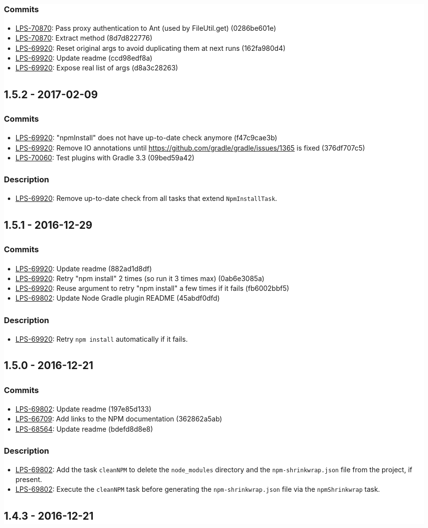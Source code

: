 ### Commits
- [LPS-70870]: Pass proxy authentication to Ant (used by FileUtil.get)
(0286be601e)
- [LPS-70870]: Extract method (8d7d822776)
- [LPS-69920]: Reset original args to avoid duplicating them at next runs
(162fa980d4)
- [LPS-69920]: Update readme (ccd98edf8a)
- [LPS-69920]: Expose real list of args (d8a3c28263)

## 1.5.2 - 2017-02-09

### Commits
- [LPS-69920]: "npmInstall" does not have up-to-date check anymore (f47c9cae3b)
- [LPS-69920]: Remove IO annotations until
https://github.com/gradle/gradle/issues/1365 is fixed (376df707c5)
- [LPS-70060]: Test plugins with Gradle 3.3 (09bed59a42)

### Description
- [LPS-69920]: Remove up-to-date check from all tasks that extend
`NpmInstallTask`.

## 1.5.1 - 2016-12-29

### Commits
- [LPS-69920]: Update readme (882ad1d8df)
- [LPS-69920]: Retry "npm install" 2 times (so run it 3 times max) (0ab6e3085a)
- [LPS-69920]: Reuse argument to retry "npm install" a few times if it fails
(fb6002bbf5)
- [LPS-69802]: Update Node Gradle plugin README (45abdf0dfd)

### Description
- [LPS-69920]: Retry `npm install` automatically if it fails.

## 1.5.0 - 2016-12-21

### Commits
- [LPS-69802]: Update readme (197e85d133)
- [LPS-66709]: Add links to the NPM documentation (362862a5ab)
- [LPS-68564]: Update readme (bdefd8d8e8)

### Description
- [LPS-69802]: Add the task `cleanNPM` to delete the `node_modules` directory
and the `npm-shrinkwrap.json` file from the project, if present.
- [LPS-69802]: Execute the `cleanNPM` task before generating the
`npm-shrinkwrap.json` file via the `npmShrinkwrap` task.

## 1.4.3 - 2016-12-21


[LPS-0]: https://issues.liferay.com/browse/LPS-0
[LPS-51081]: https://issues.liferay.com/browse/LPS-51081
[LPS-58260]: https://issues.liferay.com/browse/LPS-58260
[LPS-58467]: https://issues.liferay.com/browse/LPS-58467
[LPS-58609]: https://issues.liferay.com/browse/LPS-58609
[LPS-58655]: https://issues.liferay.com/browse/LPS-58655
[LPS-59564]: https://issues.liferay.com/browse/LPS-59564
[LPS-60153]: https://issues.liferay.com/browse/LPS-60153
[LPS-61088]: https://issues.liferay.com/browse/LPS-61088
[LPS-61099]: https://issues.liferay.com/browse/LPS-61099
[LPS-61322]: https://issues.liferay.com/browse/LPS-61322
[LPS-61420]: https://issues.liferay.com/browse/LPS-61420
[LPS-61754]: https://issues.liferay.com/browse/LPS-61754
[LPS-61848]: https://issues.liferay.com/browse/LPS-61848
[LPS-62504]: https://issues.liferay.com/browse/LPS-62504
[LPS-62671]: https://issues.liferay.com/browse/LPS-62671
[LPS-62883]: https://issues.liferay.com/browse/LPS-62883
[LPS-62942]: https://issues.liferay.com/browse/LPS-62942
[LPS-63943]: https://issues.liferay.com/browse/LPS-63943
[LPS-64816]: https://issues.liferay.com/browse/LPS-64816
[LPS-65086]: https://issues.liferay.com/browse/LPS-65086
[LPS-65245]: https://issues.liferay.com/browse/LPS-65245
[LPS-65749]: https://issues.liferay.com/browse/LPS-65749
[LPS-65810]: https://issues.liferay.com/browse/LPS-65810
[LPS-66410]: https://issues.liferay.com/browse/LPS-66410
[LPS-66709]: https://issues.liferay.com/browse/LPS-66709
[LPS-66906]: https://issues.liferay.com/browse/LPS-66906
[LPS-67023]: https://issues.liferay.com/browse/LPS-67023
[LPS-67352]: https://issues.liferay.com/browse/LPS-67352
[LPS-67573]: https://issues.liferay.com/browse/LPS-67573
[LPS-67658]: https://issues.liferay.com/browse/LPS-67658
[LPS-68231]: https://issues.liferay.com/browse/LPS-68231
[LPS-68564]: https://issues.liferay.com/browse/LPS-68564
[LPS-69259]: https://issues.liferay.com/browse/LPS-69259
[LPS-69445]: https://issues.liferay.com/browse/LPS-69445
[LPS-69618]: https://issues.liferay.com/browse/LPS-69618
[LPS-69677]: https://issues.liferay.com/browse/LPS-69677
[LPS-69802]: https://issues.liferay.com/browse/LPS-69802
[LPS-69920]: https://issues.liferay.com/browse/LPS-69920
[LPS-70060]: https://issues.liferay.com/browse/LPS-70060
[LPS-70634]: https://issues.liferay.com/browse/LPS-70634
[LPS-70870]: https://issues.liferay.com/browse/LPS-70870
[LPS-71117]: https://issues.liferay.com/browse/LPS-71117
[LPS-71222]: https://issues.liferay.com/browse/LPS-71222
[LPS-71826]: https://issues.liferay.com/browse/LPS-71826
[LPS-72152]: https://issues.liferay.com/browse/LPS-72152
[LPS-72340]: https://issues.liferay.com/browse/LPS-72340
[LPS-72429]: https://issues.liferay.com/browse/LPS-72429
[LPS-72914]: https://issues.liferay.com/browse/LPS-72914
[LPS-73070]: https://issues.liferay.com/browse/LPS-73070
[LPS-73472]: https://issues.liferay.com/browse/LPS-73472
[LPS-73584]: https://issues.liferay.com/browse/LPS-73584
[LPS-74770]: https://issues.liferay.com/browse/LPS-74770
[LPS-74904]: https://issues.liferay.com/browse/LPS-74904
[LPS-74933]: https://issues.liferay.com/browse/LPS-74933
[LPS-75175]: https://issues.liferay.com/browse/LPS-75175
[LPS-75530]: https://issues.liferay.com/browse/LPS-75530
[LPS-75965]: https://issues.liferay.com/browse/LPS-75965
[LPS-76644]: https://issues.liferay.com/browse/LPS-76644
[LPS-77425]: https://issues.liferay.com/browse/LPS-77425
[LPS-77996]: https://issues.liferay.com/browse/LPS-77996
[LPS-78741]: https://issues.liferay.com/browse/LPS-78741
[LPS-82310]: https://issues.liferay.com/browse/LPS-82310
[LPS-82568]: https://issues.liferay.com/browse/LPS-82568
[LPS-84094]: https://issues.liferay.com/browse/LPS-84094
[LPS-84119]: https://issues.liferay.com/browse/LPS-84119
[LPS-85609]: https://issues.liferay.com/browse/LPS-85609
[LPS-85959]: https://issues.liferay.com/browse/LPS-85959
[LPS-86576]: https://issues.liferay.com/browse/LPS-86576
[LPS-86589]: https://issues.liferay.com/browse/LPS-86589
[LPS-87192]: https://issues.liferay.com/browse/LPS-87192
[LPS-87465]: https://issues.liferay.com/browse/LPS-87465
[LPS-87466]: https://issues.liferay.com/browse/LPS-87466
[LPS-87479]: https://issues.liferay.com/browse/LPS-87479
[LPS-88909]: https://issues.liferay.com/browse/LPS-88909
[LPS-89126]: https://issues.liferay.com/browse/LPS-89126
[LPS-89369]: https://issues.liferay.com/browse/LPS-89369
[LPS-89436]: https://issues.liferay.com/browse/LPS-89436
[LPS-89916]: https://issues.liferay.com/browse/LPS-89916
[LPS-90945]: https://issues.liferay.com/browse/LPS-90945
[LPS-91967]: https://issues.liferay.com/browse/LPS-91967
[LPS-93220]: https://issues.liferay.com/browse/LPS-93220
[LPS-93258]: https://issues.liferay.com/browse/LPS-93258
[LPS-94947]: https://issues.liferay.com/browse/LPS-94947
[LPS-96247]: https://issues.liferay.com/browse/LPS-96247
[LPS-96376]: https://issues.liferay.com/browse/LPS-96376
[LPS-99774]: https://issues.liferay.com/browse/LPS-99774
[LPS-99977]: https://issues.liferay.com/browse/LPS-99977
[LPS-100163]: https://issues.liferay.com/browse/LPS-100163
[LPS-100168]: https://issues.liferay.com/browse/LPS-100168
[LPS-100515]: https://issues.liferay.com/browse/LPS-100515
[LPS-101470]: https://issues.liferay.com/browse/LPS-101470
[LPS-102367]: https://issues.liferay.com/browse/LPS-102367
[LPS-103580]: https://issues.liferay.com/browse/LPS-103580
[LPS-104132]: https://issues.liferay.com/browse/LPS-104132
[LPS-105380]: https://issues.liferay.com/browse/LPS-105380
[LPS-106149]: https://issues.liferay.com/browse/LPS-106149
[LPS-110283]: https://issues.liferay.com/browse/LPS-110283
[LPS-110486]: https://issues.liferay.com/browse/LPS-110486
[LRDOCS-3663]: https://issues.liferay.com/browse/LRDOCS-3663
[LRDOCS-4129]: https://issues.liferay.com/browse/LRDOCS-4129
[LRQA-52072]: https://issues.liferay.com/browse/LRQA-52072